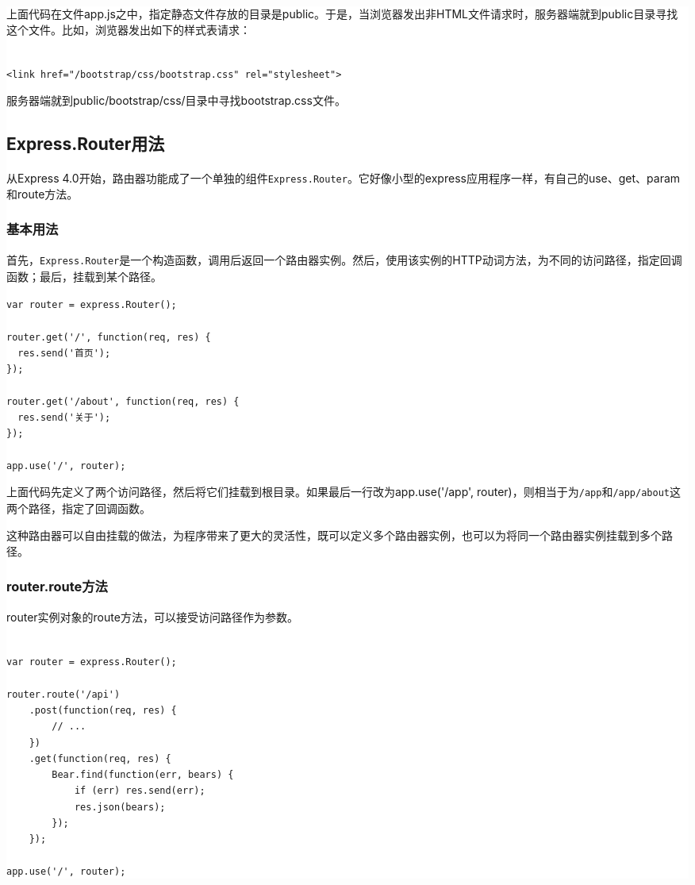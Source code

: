 上面代码在文件app.js之中，指定静态文件存放的目录是public。于是，当浏览器发出非HTML文件请求时，服务器端就到public目录寻找这个文件。比如，浏览器发出如下的样式表请求：

```

<link href="/bootstrap/css/bootstrap.css" rel="stylesheet">

```

服务器端就到public/bootstrap/css/目录中寻找bootstrap.css文件。

## Express.Router用法

从Express 4.0开始，路由器功能成了一个单独的组件`Express.Router`。它好像小型的express应用程序一样，有自己的use、get、param和route方法。

### 基本用法

首先，`Express.Router`是一个构造函数，调用后返回一个路由器实例。然后，使用该实例的HTTP动词方法，为不同的访问路径，指定回调函数；最后，挂载到某个路径。

```nodejs
var router = express.Router();

router.get('/', function(req, res) {
  res.send('首页');
});

router.get('/about', function(req, res) {
  res.send('关于');
});

app.use('/', router);
```

上面代码先定义了两个访问路径，然后将它们挂载到根目录。如果最后一行改为app.use('/app', router)，则相当于为`/app`和`/app/about`这两个路径，指定了回调函数。

这种路由器可以自由挂载的做法，为程序带来了更大的灵活性，既可以定义多个路由器实例，也可以为将同一个路由器实例挂载到多个路径。

### router.route方法

router实例对象的route方法，可以接受访问路径作为参数。

```

var router = express.Router();

router.route('/api')
	.post(function(req, res) {
		// ...
	})
	.get(function(req, res) {
		Bear.find(function(err, bears) {
			if (err) res.send(err);
			res.json(bears);
		});
	});

app.use('/', router);

```
